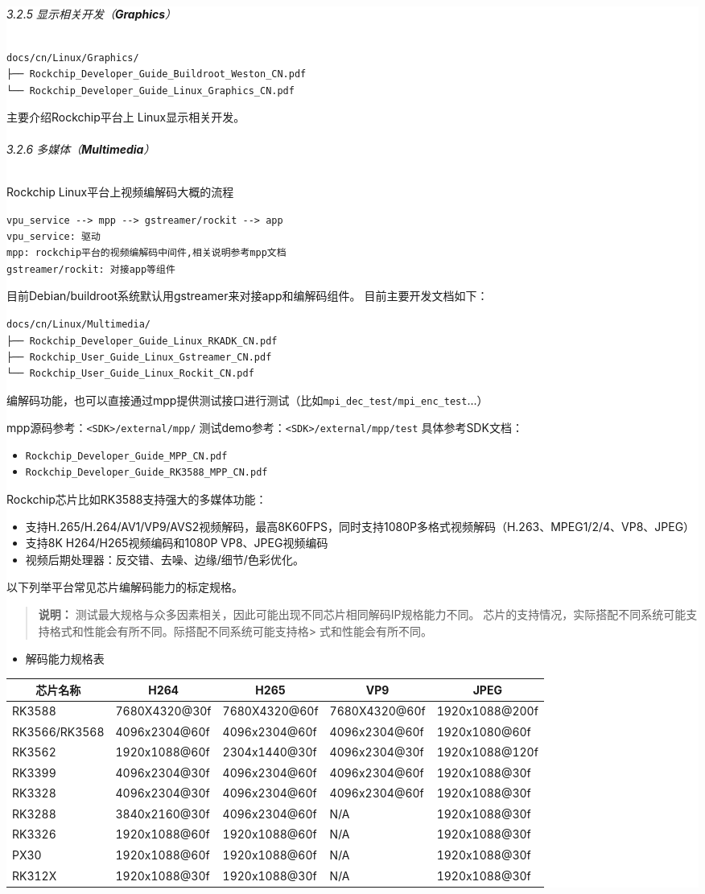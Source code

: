 ###### 3.2.5  显⽰相关开发（**Graphics**）
```
docs/cn/Linux/Graphics/
├── Rockchip_Developer_Guide_Buildroot_Weston_CN.pdf
└── Rockchip_Developer_Guide_Linux_Graphics_CN.pdf
```
主要介绍Rockchip平台上 Linux显⽰相关开发。

###### 3.2.6  多媒体（**Multimedia**）

Rockchip Linux平台上视频编解码⼤概的流程
```
vpu_service --> mpp --> gstreamer/rockit --> app
vpu_service: 驱动
mpp: rockchip平台的视频编解码中间件,相关说明参考mpp⽂档
gstreamer/rockit: 对接app等组件
```
⽬前Debian/buildroot系统默认⽤gstreamer来对接app和编解码组件。
⽬前主要开发⽂档如下：
```
docs/cn/Linux/Multimedia/
├── Rockchip_Developer_Guide_Linux_RKADK_CN.pdf
├── Rockchip_User_Guide_Linux_Gstreamer_CN.pdf
└── Rockchip_User_Guide_Linux_Rockit_CN.pdf
```
编解码功能，也可以直接通过mpp提供测试接口进行测试（比如`mpi_dec_test/mpi_enc_test`...）

mpp源码参考：`<SDK>/external/mpp/`
测试demo参考：`<SDK>/external/mpp/test`
具体参考SDK文档：
- `Rockchip_Developer_Guide_MPP_CN.pdf`
- `Rockchip_Developer_Guide_RK3588_MPP_CN.pdf`

Rockchip芯片比如RK3588支持强大的多媒体功能：
- 支持H.265/H.264/AV1/VP9/AVS2视频解码，最高8K60FPS，同时支持1080P多格式视频解码（H.263、MPEG1/2/4、VP8、JPEG）
- 支持8K H264/H265视频编码和1080P VP8、JPEG视频编码
- 视频后期处理器：反交错、去噪、边缘/细节/色彩优化。

以下列举平台常见芯片编解码能力的标定规格。

> **说明：**
> 测试最大规格与众多因素相关，因此可能出现不同芯片相同解码IP规格能力不同。
> 芯片的支持情况，实际搭配不同系统可能支持格式和性能会有所不同。际搭配不同系统可能⽀持格> 式和性能会有所不同。

- 解码能力规格表

| 芯片名称 | H264 | H265 | VP9 | JPEG |
| ---- | ---- | ---- | ---- | ---- |
| RK3588 | 7680X4320@30f | 7680X4320@60f | 7680X4320@60f | 1920x1088@200f |
| RK3566/RK3568 | 4096x2304@60f | 4096x2304@60f | 4096x2304@60f | 1920x1080@60f |
| RK3562 | 1920x1088@60f | 2304x1440@30f | 4096x2304@30f | 1920x1088@120f |
| RK3399 | 4096x2304@30f | 4096x2304@60f | 4096x2304@60f | 1920x1088@30f |
| RK3328 | 4096x2304@30f | 4096x2304@60f | 4096x2304@60f | 1920x1088@30f |
| RK3288 | 3840x2160@30f | 4096x2304@60f | N/A | 1920x1088@30f |
| RK3326 | 1920x1088@60f | 1920x1088@60f | N/A | 1920x1088@30f |
| PX30 | 1920x1088@60f | 1920x1088@60f | N/A | 1920x1088@30f |
| RK312X | 1920x1088@30f | 1920x1088@30f | N/A | 1920x1088@30f |
